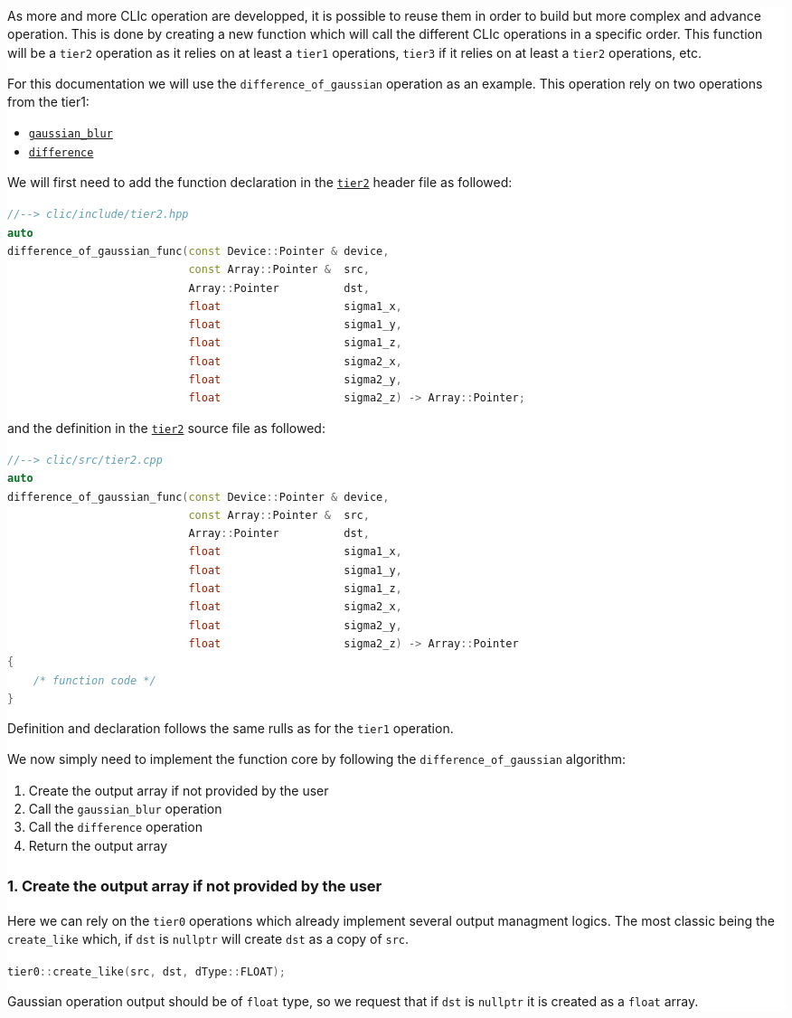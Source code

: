 
As more and more CLIc operation are developped, it is possible to reuse them in order to build but more complex and advance operation. This is done by creating a new function which will call the different CLIc operations in a specific order. This function will be a `tier2` operation as it relies on at least a `tier1` operations, `tier3` if it relies on at least a `tier2` operations, etc.

For this documentation we will use the `difference_of_gaussian` operation as an example. This operation rely on two operations from the tier1:
- [`gaussian_blur`]()
- [`difference`]()

We will first need to add the function declaration in the [`tier2`]() header file as followed:
```cpp
//--> clic/include/tier2.hpp
auto
difference_of_gaussian_func(const Device::Pointer & device,
                            const Array::Pointer &  src,
                            Array::Pointer          dst,
                            float                   sigma1_x,
                            float                   sigma1_y,
                            float                   sigma1_z,
                            float                   sigma2_x,
                            float                   sigma2_y,
                            float                   sigma2_z) -> Array::Pointer;
```
and the definition in the [`tier2`]() source file as followed:
```cpp
//--> clic/src/tier2.cpp
auto
difference_of_gaussian_func(const Device::Pointer & device,
                            const Array::Pointer &  src,
                            Array::Pointer          dst,
                            float                   sigma1_x,
                            float                   sigma1_y,
                            float                   sigma1_z,
                            float                   sigma2_x,
                            float                   sigma2_y,
                            float                   sigma2_z) -> Array::Pointer
{
    /* function code */
}
```
Definition and declaration follows the same rulls as for the `tier1` operation.

We now simply need to implement the function core by following the `difference_of_gaussian` algorithm:
1. Create the output array if not provided by the user
2. Call the `gaussian_blur` operation
3. Call the `difference` operation
4. Return the output array

### 1. Create the output array if not provided by the user

Here we can rely on the `tier0` operations which already implement several output managment logics. The most classic being the `create_like` which, if `dst` is `nullptr` will create `dst` as a copy of `src`.
```cpp
tier0::create_like(src, dst, dType::FLOAT);
```
Gaussian operation output should be of `float` type, so we request that if `dst` is `nullptr` it is created as a `float` array.
